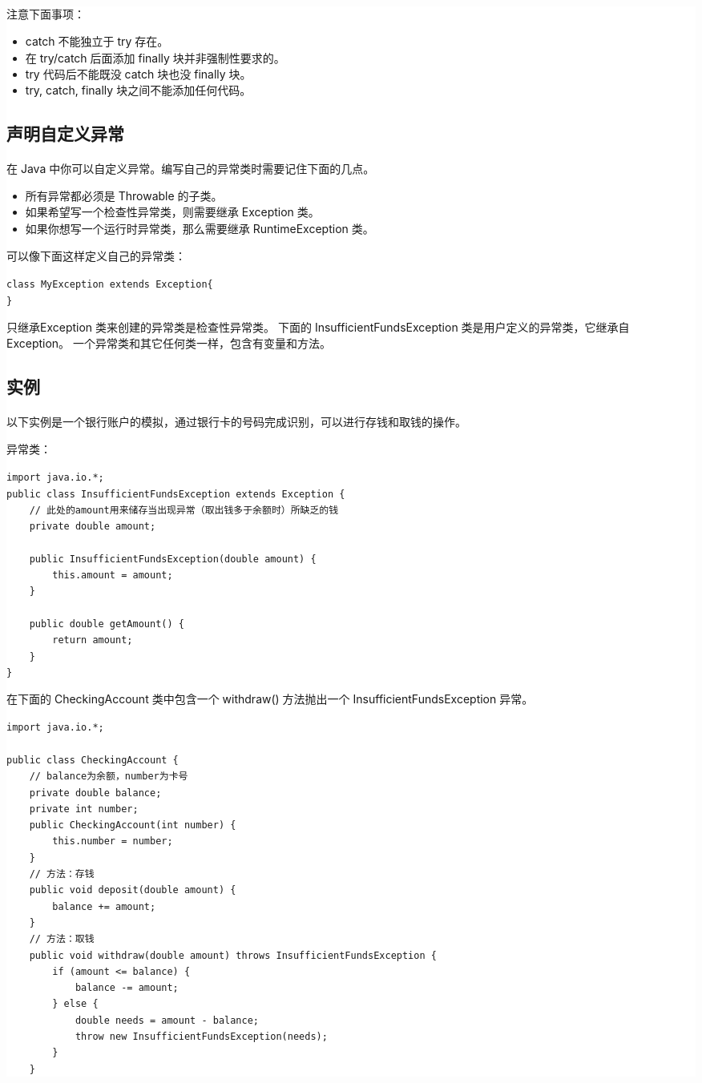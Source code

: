 注意下面事项：

* catch 不能独立于 try 存在。
* 在 try/catch 后面添加 finally 块并非强制性要求的。
* try 代码后不能既没 catch 块也没 finally 块。
* try, catch, finally 块之间不能添加任何代码。

## 声明自定义异常
在 Java 中你可以自定义异常。编写自己的异常类时需要记住下面的几点。
* 所有异常都必须是 Throwable 的子类。
* 如果希望写一个检查性异常类，则需要继承 Exception 类。
* 如果你想写一个运行时异常类，那么需要继承 RuntimeException 类。

可以像下面这样定义自己的异常类：
```
class MyException extends Exception{
}
```
只继承Exception 类来创建的异常类是检查性异常类。
下面的 InsufficientFundsException 类是用户定义的异常类，它继承自 Exception。
一个异常类和其它任何类一样，包含有变量和方法。
## 实例
以下实例是一个银行账户的模拟，通过银行卡的号码完成识别，可以进行存钱和取钱的操作。

异常类：
```
import java.io.*;
public class InsufficientFundsException extends Exception {
    // 此处的amount用来储存当出现异常（取出钱多于余额时）所缺乏的钱
    private double amount;

    public InsufficientFundsException(double amount) {
        this.amount = amount;
    }

    public double getAmount() {
        return amount;
    }
}
```
在下面的 CheckingAccount 类中包含一个 withdraw() 方法抛出一个 InsufficientFundsException 异常。
```
import java.io.*;

public class CheckingAccount {
    // balance为余额，number为卡号
    private double balance;
    private int number;
    public CheckingAccount(int number) {
        this.number = number;
    }
    // 方法：存钱
    public void deposit(double amount) {
        balance += amount;
    }
    // 方法：取钱
    public void withdraw(double amount) throws InsufficientFundsException {
        if (amount <= balance) {
            balance -= amount;
        } else {
            double needs = amount - balance;
            throw new InsufficientFundsException(needs);
        }
    }
```